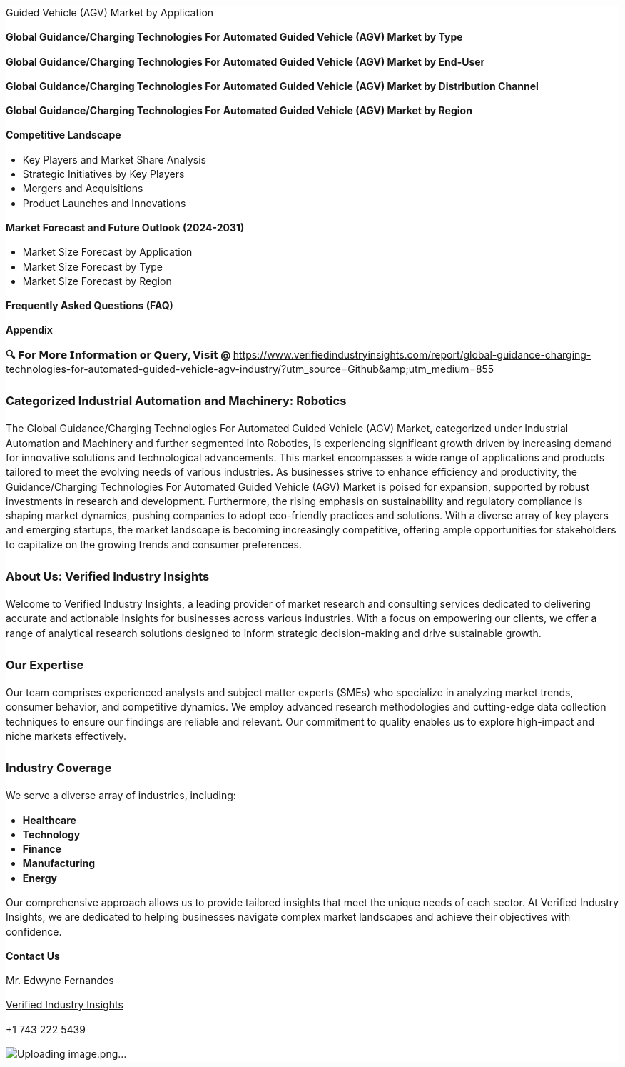 Guided Vehicle (AGV) Market by Application</strong></p><p><strong>Global Guidance/Charging Technologies For Automated Guided Vehicle (AGV) Market by Type</strong></p><p><strong>Global Guidance/Charging Technologies For Automated Guided Vehicle (AGV) Market by End-User</strong></p><p><strong>Global Guidance/Charging Technologies For Automated Guided Vehicle (AGV) Market by Distribution Channel</strong></p><p><strong>Global Guidance/Charging Technologies For Automated Guided Vehicle (AGV) Market by Region</strong></p><p><strong>Competitive Landscape</strong></p><ul><li>Key Players and Market Share Analysis</li><li>Strategic Initiatives by Key Players</li><li>Mergers and Acquisitions</li><li>Product Launches and Innovations</li></ul><p><strong>Market Forecast and Future Outlook (2024-2031)</strong></p><ul><li>Market Size Forecast by Application</li><li>Market Size Forecast by Type</li><li>Market Size Forecast by Region</li></ul><p><strong>Frequently Asked Questions (FAQ)</strong></p><p><strong>Appendix<br /></strong></p><p><strong>🔍 𝗙𝗼𝗿 𝗠𝗼𝗿𝗲 𝗜𝗻𝗳𝗼𝗿𝗺𝗮𝘁𝗶𝗼𝗻 𝗼𝗿 𝗤𝘂𝗲𝗿𝘆, 𝗩𝗶𝘀𝗶𝘁 @ </strong><a href="https://www.verifiedindustryinsights.com/report/global-guidance-charging-technologies-for-automated-guided-vehicle-agv-industry/?utm_source=Github&amp;utm_medium=855">https://www.verifiedindustryinsights.com/report/global-guidance-charging-technologies-for-automated-guided-vehicle-agv-industry/?utm_source=Github&amp;utm_medium=855</a>&nbsp;</p><h3>Categorized Industrial Automation and Machinery: Robotics </h3><p>The Global Guidance/Charging Technologies For Automated Guided Vehicle (AGV) Market, categorized under Industrial Automation and Machinery and further segmented into Robotics, is experiencing significant growth driven by increasing demand for innovative solutions and technological advancements. This market encompasses a wide range of applications and products tailored to meet the evolving needs of various industries. As businesses strive to enhance efficiency and productivity, the Guidance/Charging Technologies For Automated Guided Vehicle (AGV) Market is poised for expansion, supported by robust investments in research and development. Furthermore, the rising emphasis on sustainability and regulatory compliance is shaping market dynamics, pushing companies to adopt eco-friendly practices and solutions. With a diverse array of key players and emerging startups, the market landscape is becoming increasingly competitive, offering ample opportunities for stakeholders to capitalize on the growing trends and consumer preferences.</p><h3>About Us: Verified Industry Insights</h3><p>Welcome to Verified Industry Insights, a leading provider of market research and consulting services dedicated to delivering accurate and actionable insights for businesses across various industries. With a focus on empowering our clients, we offer a range of analytical research solutions designed to inform strategic decision-making and drive sustainable growth.</p><h3>Our Expertise</h3><p>Our team comprises experienced analysts and subject matter experts (SMEs) who specialize in analyzing market trends, consumer behavior, and competitive dynamics. We employ advanced research methodologies and cutting-edge data collection techniques to ensure our findings are reliable and relevant. Our commitment to quality enables us to explore high-impact and niche markets effectively.</p><h3>Industry Coverage</h3><p>We serve a diverse array of industries, including:</p><ul><li><strong>Healthcare</strong></li><li><strong>Technology</strong></li><li><strong>Finance</strong></li><li><strong>Manufacturing</strong></li><li><strong>Energy</strong></li></ul><p>Our comprehensive approach allows us to provide tailored insights that meet the unique needs of each sector. At Verified Industry Insights, we are dedicated to helping businesses navigate complex market landscapes and achieve their objectives with confidence.</p><p><strong>Contact Us</strong></p><p>Mr. Edwyne Fernandes</p><p><a href="https://www.verifiedindustryinsights.com/">Verified Industry Insights</a></p><p>+1 743 222 5439</p>
![Uploading image.png…]()
